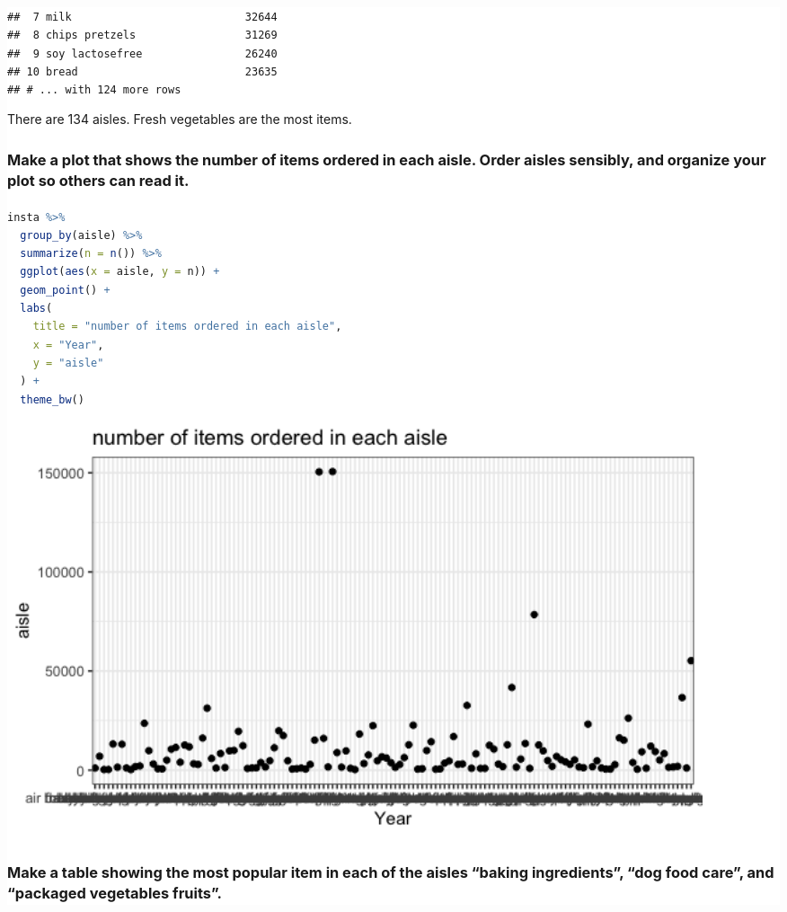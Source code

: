     ##  7 milk                           32644
    ##  8 chips pretzels                 31269
    ##  9 soy lactosefree                26240
    ## 10 bread                          23635
    ## # ... with 124 more rows

There are 134 aisles. Fresh vegetables are the most items.

### Make a plot that shows the number of items ordered in each aisle. Order aisles sensibly, and organize your plot so others can read it.

``` r
insta %>% 
  group_by(aisle) %>% 
  summarize(n = n()) %>% 
  ggplot(aes(x = aisle, y = n)) +
  geom_point() +
  labs(
    title = "number of items ordered in each aisle",
    x = "Year",
    y = "aisle"
  ) + 
  theme_bw()
```

<img src="p8105_hw3_rm3609_files/figure-markdown_github/unnamed-chunk-9-1.png" width="90%" />

### Make a table showing the most popular item in each of the aisles “baking ingredients”, “dog food care”, and “packaged vegetables fruits”.
